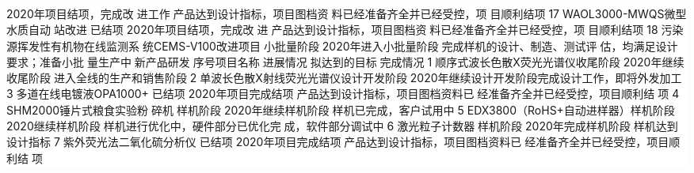 2020年项目结项，完成改
进工作
产品达到设计指标，项目图档资
料已经准备齐全并已经受控，项
目顺利结项
17
WAOL3000-MWQS微型水质自动
站改进
已结项
2020年项目结项，完成改
进
产品达到设计指标，项目图档资
料已经准备齐全并已经受控，项
目顺利结项
18
污染源挥发性有机物在线监测系
统CEMS-V100改进项目
小批量阶段
2020年进入小批量阶段
完成样机的设计、制造、测试评
估，均满足设计要求；准备小批
量生产中
新产品研发
序号项目名称
进展情况
拟达到的目标
完成情况
1
顺序式波长色散X荧光光谱仪收尾阶段
2020年继续收尾阶段
进入全线的生产和销售阶段
2
单波长色散X射线荧光光谱仪设计开发阶段
2020年继续设计开发阶段完成设计工作，即将外发加工
3
多道在线电镀液OPA1000+
已结项
2020年项目完成结项
产品达到设计指标，项目图档资料已
经准备齐全并已经受控，项目顺利结
项
4
SHM2000锤片式粮食实验粉
碎机
样机阶段
2020年继续样机阶段
样机已完成，客户试用中
5
EDX3800（RoHS+自动进样器）样机阶段
2020继续样机阶段
样机进行优化中，硬件部分已优化完
成，软件部分调试中
6
激光粒子计数器
样机阶段
2020年完成样机阶段
样机达到设计指标
7
紫外荧光法二氧化硫分析仪
已结项
2020年项目完成结项
产品达到设计指标，项目图档资料已
经准备齐全并已经受控，项目顺利结
项